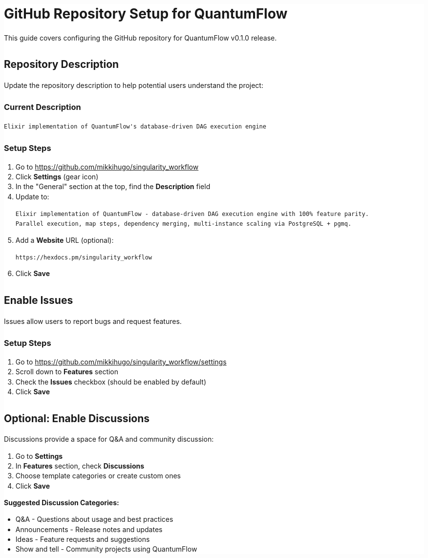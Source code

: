 # GitHub Repository Setup for QuantumFlow

This guide covers configuring the GitHub repository for QuantumFlow v0.1.0 release.

## Repository Description

Update the repository description to help potential users understand the project:

### Current Description
```
Elixir implementation of QuantumFlow's database-driven DAG execution engine
```

### Setup Steps

1. Go to https://github.com/mikkihugo/singularity_workflow
2. Click **Settings** (gear icon)
3. In the "General" section at the top, find the **Description** field
4. Update to:
   ```
   Elixir implementation of QuantumFlow - database-driven DAG execution engine with 100% feature parity.
   Parallel execution, map steps, dependency merging, multi-instance scaling via PostgreSQL + pgmq.
   ```
5. Add a **Website** URL (optional):
   ```
   https://hexdocs.pm/singularity_workflow
   ```
6. Click **Save**

## Enable Issues

Issues allow users to report bugs and request features.

### Setup Steps

1. Go to https://github.com/mikkihugo/singularity_workflow/settings
2. Scroll down to **Features** section
3. Check the **Issues** checkbox (should be enabled by default)
4. Click **Save**

## Optional: Enable Discussions

Discussions provide a space for Q&A and community discussion:

1. Go to **Settings**
2. In **Features** section, check **Discussions**
3. Choose template categories or create custom ones
4. Click **Save**

**Suggested Discussion Categories:**
- Q&A - Questions about usage and best practices
- Announcements - Release notes and updates
- Ideas - Feature requests and suggestions
- Show and tell - Community projects using QuantumFlow

